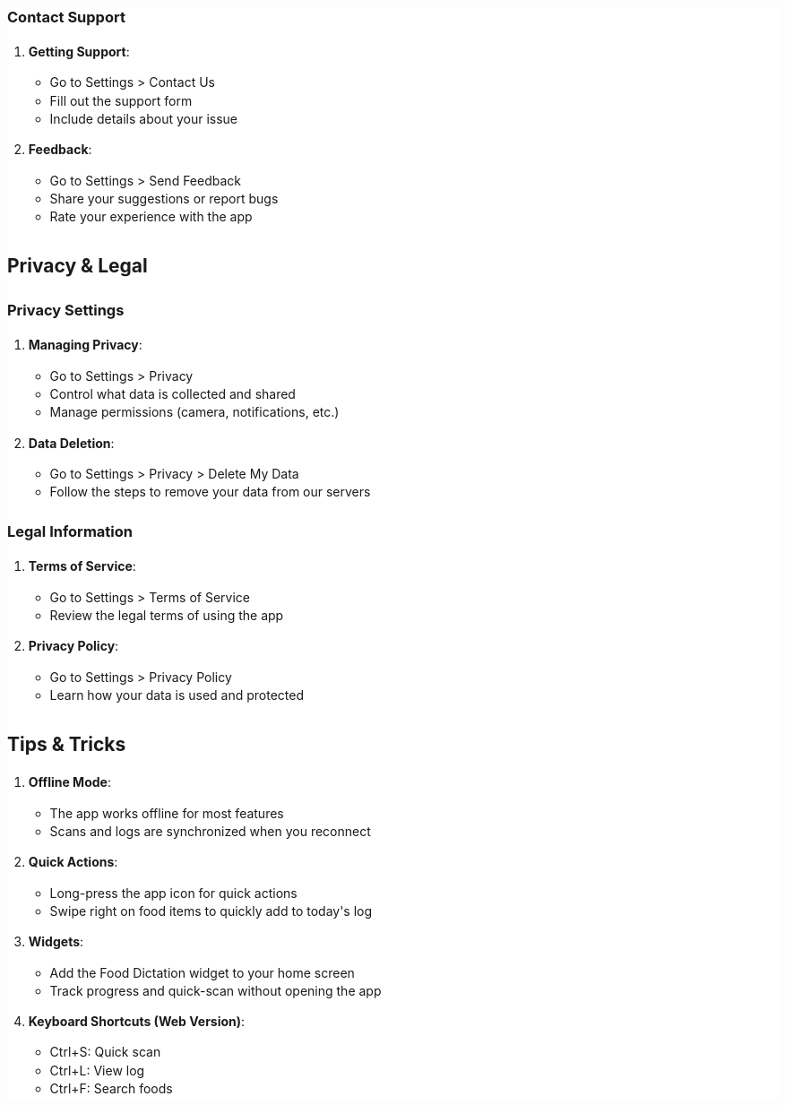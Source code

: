### Contact Support

1. **Getting Support**:
   - Go to Settings > Contact Us
   - Fill out the support form
   - Include details about your issue

2. **Feedback**:
   - Go to Settings > Send Feedback
   - Share your suggestions or report bugs
   - Rate your experience with the app

## Privacy & Legal

### Privacy Settings

1. **Managing Privacy**:
   - Go to Settings > Privacy
   - Control what data is collected and shared
   - Manage permissions (camera, notifications, etc.)

2. **Data Deletion**:
   - Go to Settings > Privacy > Delete My Data
   - Follow the steps to remove your data from our servers

### Legal Information

1. **Terms of Service**:
   - Go to Settings > Terms of Service
   - Review the legal terms of using the app

2. **Privacy Policy**:
   - Go to Settings > Privacy Policy
   - Learn how your data is used and protected

## Tips & Tricks

1. **Offline Mode**:
   - The app works offline for most features
   - Scans and logs are synchronized when you reconnect

2. **Quick Actions**:
   - Long-press the app icon for quick actions
   - Swipe right on food items to quickly add to today's log

3. **Widgets**:
   - Add the Food Dictation widget to your home screen
   - Track progress and quick-scan without opening the app

4. **Keyboard Shortcuts (Web Version)**:
   - Ctrl+S: Quick scan
   - Ctrl+L: View log
   - Ctrl+F: Search foods

